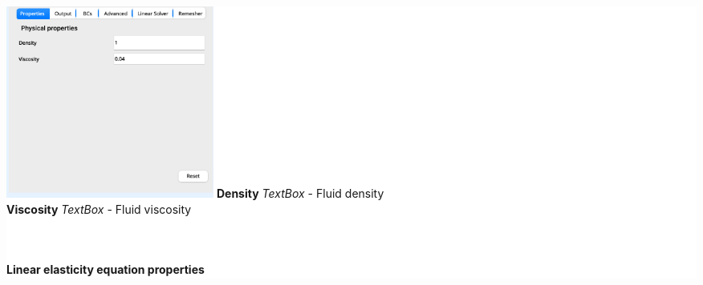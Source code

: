   <img src="/documentation/multi_physics/sv-multiphysics-tool/images/physics-panel-fluid-props.png" style="width: 30%;">
</figure>
<strong>Density</strong> <i>TextBox</i> - Fluid density
<br>
<strong>Viscosity</strong> <i>TextBox</i> - Fluid viscosity

<br> <br> 
<strong> Linear elasticity equation properties </strong>
<figure>